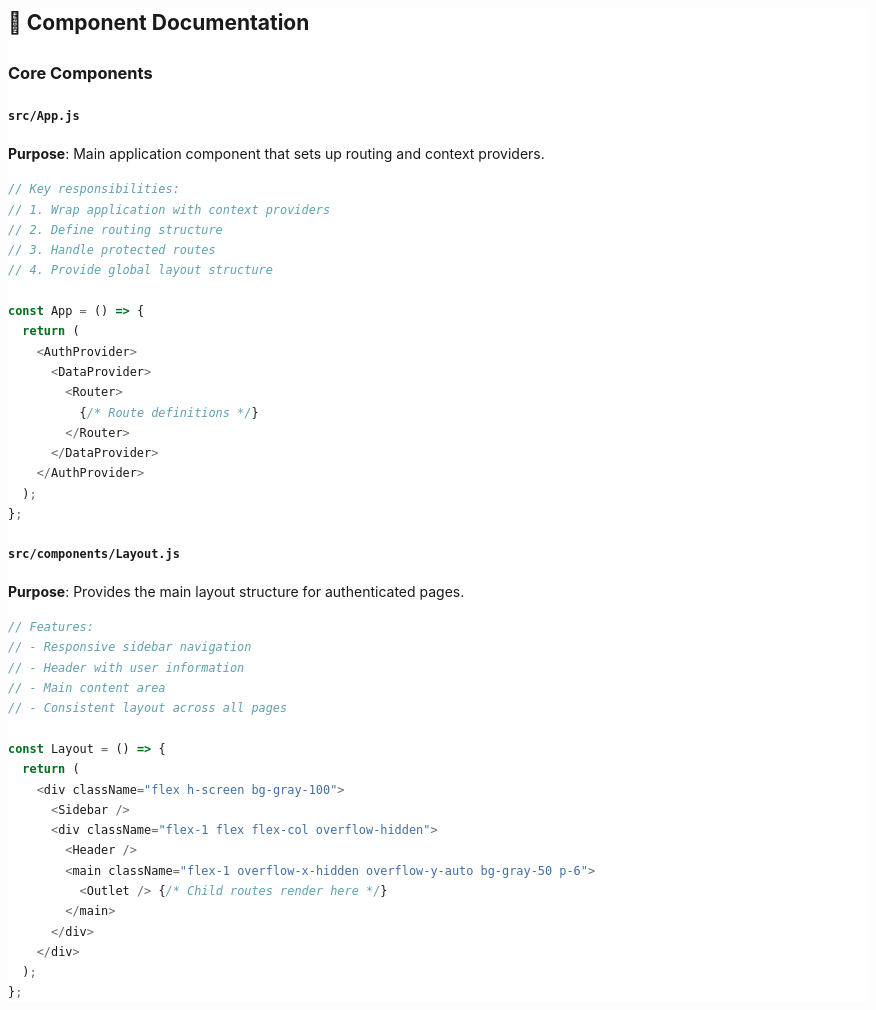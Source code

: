 ## 🧩 Component Documentation

### Core Components

#### `src/App.js`
**Purpose**: Main application component that sets up routing and context providers.

```javascript
// Key responsibilities:
// 1. Wrap application with context providers
// 2. Define routing structure
// 3. Handle protected routes
// 4. Provide global layout structure

const App = () => {
  return (
    <AuthProvider>
      <DataProvider>
        <Router>
          {/* Route definitions */}
        </Router>
      </DataProvider>
    </AuthProvider>
  );
};
```

#### `src/components/Layout.js`
**Purpose**: Provides the main layout structure for authenticated pages.

```javascript
// Features:
// - Responsive sidebar navigation
// - Header with user information
// - Main content area
// - Consistent layout across all pages

const Layout = () => {
  return (
    <div className="flex h-screen bg-gray-100">
      <Sidebar />
      <div className="flex-1 flex flex-col overflow-hidden">
        <Header />
        <main className="flex-1 overflow-x-hidden overflow-y-auto bg-gray-50 p-6">
          <Outlet /> {/* Child routes render here */}
        </main>
      </div>
    </div>
  );
};
```
